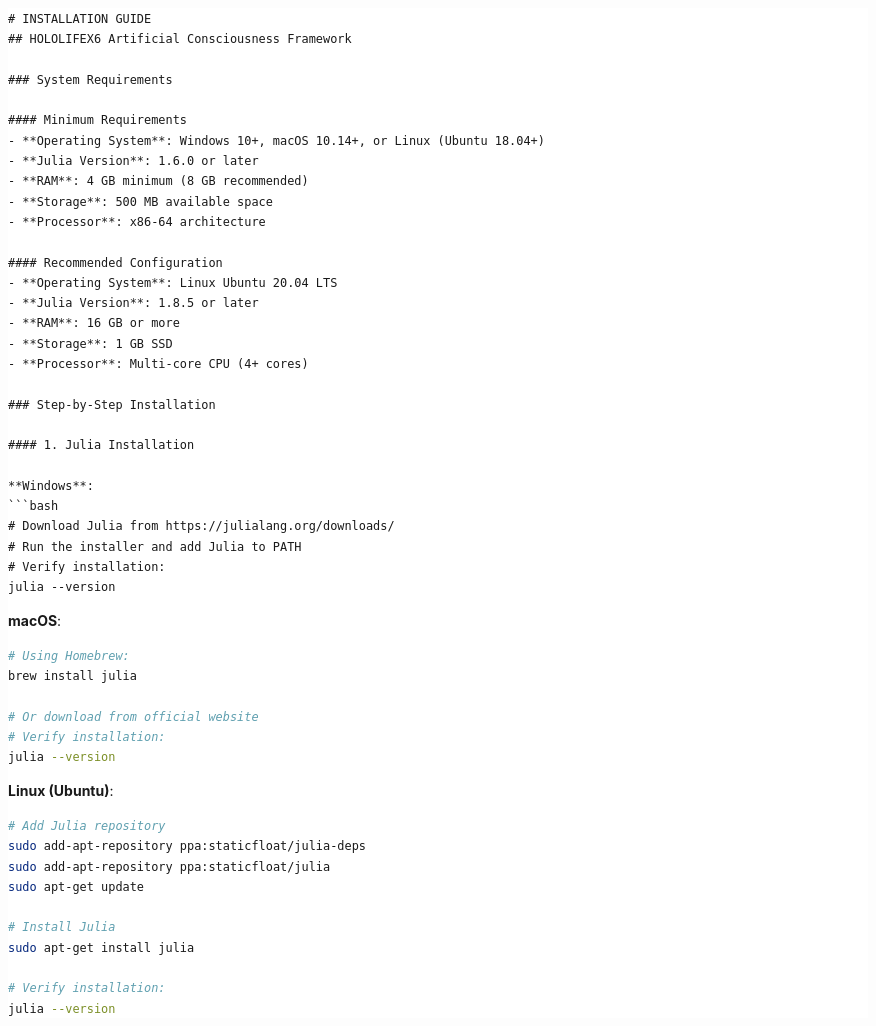 
```
# INSTALLATION GUIDE
## HOLOLIFEX6 Artificial Consciousness Framework

### System Requirements

#### Minimum Requirements
- **Operating System**: Windows 10+, macOS 10.14+, or Linux (Ubuntu 18.04+)
- **Julia Version**: 1.6.0 or later
- **RAM**: 4 GB minimum (8 GB recommended)
- **Storage**: 500 MB available space
- **Processor**: x86-64 architecture

#### Recommended Configuration
- **Operating System**: Linux Ubuntu 20.04 LTS
- **Julia Version**: 1.8.5 or later
- **RAM**: 16 GB or more
- **Storage**: 1 GB SSD
- **Processor**: Multi-core CPU (4+ cores)

### Step-by-Step Installation

#### 1. Julia Installation

**Windows**:
```bash
# Download Julia from https://julialang.org/downloads/
# Run the installer and add Julia to PATH
# Verify installation:
julia --version
```

**macOS**:
```bash
# Using Homebrew:
brew install julia

# Or download from official website
# Verify installation:
julia --version
```

**Linux (Ubuntu)**:
```bash
# Add Julia repository
sudo add-apt-repository ppa:staticfloat/julia-deps
sudo add-apt-repository ppa:staticfloat/julia
sudo apt-get update

# Install Julia
sudo apt-get install julia

# Verify installation:
julia --version
```
